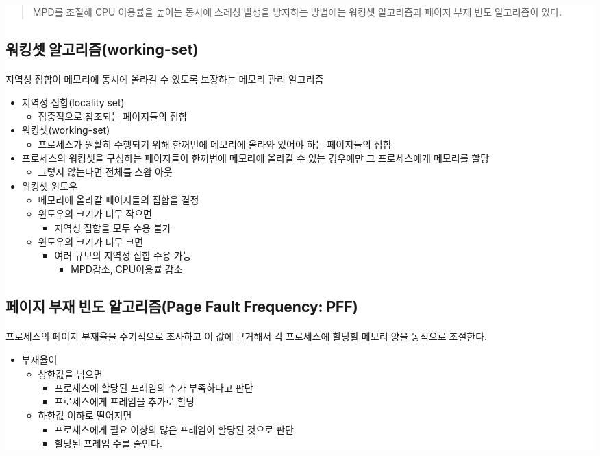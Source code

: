 >MPD를 조절해 CPU 이용률을 높이는 동시에 스레싱 발생을 방지하는 방법에는 워킹셋 알고리즘과 페이지 부재 빈도 알고리즘이 있다.

## 워킹셋 알고리즘(working-set)

지역성 집합이 메모리에 동시에 올라갈 수 있도록 보장하는 메모리 관리 알고리즘

- 지역성 집합(locality set)
  - 집중적으로 참조되는 페이지들의 집합
- 워킹셋(working-set)
  - 프로세스가 원활히 수행되기 위해 한꺼번에 메모리에 올라와 있어야 하는 페이지들의 집합
- 프로세스의 워킹셋을 구성하는 페이지들이 한꺼번에 메모리에 올라갈 수 있는 경우에만 그 프로세스에게 메모리를 할당
  - 그렇지 않는다면 전체를 스왑 아웃
- 워킹셋 윈도우
  - 메모리에 올라갈 페이지들의 집합을 결정
  - 윈도우의 크기가 너무 작으면
    - 지역성 집합을 모두 수용 불가
  - 윈도우의 크기가 너무 크면
    - 여러 규모의 지역성 집합 수용 가능
      - MPD감소, CPU이용률 감소

## 페이지 부재 빈도 알고리즘(Page Fault Frequency: PFF)

프로세스의 페이지 부재율을 주기적으로 조사하고 이 값에 근거해서 각 프로세스에 할당할 메모리 양을 동적으로 조절한다.

- 부재율이
  - 상한값을 넘으면
    - 프로세스에 할당된 프레임의 수가 부족하다고 판단
    - 프로세스에게 프레임을 추가로 할당
  - 하한값 이하로 떨어지면
    - 프로세스에게 필요 이상의 많은 프레임이 할당된 것으로 판단
    - 할당된 프레임 수를 줄인다.
